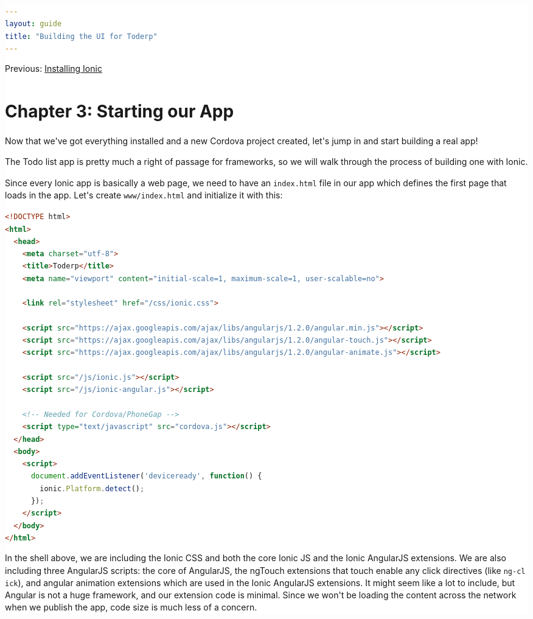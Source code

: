 ```yaml
---
layout: guide
title: "Building the UI for Toderp"
---
```


Previous: <a href="installation.html">Installing Ionic</a>

# Chapter 3: Starting our App

Now that we've got everything installed and a new Cordova project created, let's jump in and start building a real app!

The Todo list app is pretty much a right of passage for frameworks, so we will walk through the process of building one with Ionic.

Since every Ionic app is basically a web page, we need to have an `index.html` file in our app which defines the first page that loads in the app. Let's create `www/index.html` and initialize it with this:

```html
<!DOCTYPE html>
<html>
  <head>
    <meta charset="utf-8">
    <title>Toderp</title>
    <meta name="viewport" content="initial-scale=1, maximum-scale=1, user-scalable=no">

    <link rel="stylesheet" href="/css/ionic.css">

    <script src="https://ajax.googleapis.com/ajax/libs/angularjs/1.2.0/angular.min.js"></script>
    <script src="https://ajax.googleapis.com/ajax/libs/angularjs/1.2.0/angular-touch.js"></script>
    <script src="https://ajax.googleapis.com/ajax/libs/angularjs/1.2.0/angular-animate.js"></script>

    <script src="/js/ionic.js"></script>
    <script src="/js/ionic-angular.js"></script>

    <!-- Needed for Cordova/PhoneGap -->
    <script type="text/javascript" src="cordova.js"></script>
  </head>
  <body>
    <script>
      document.addEventListener('deviceready', function() {
        ionic.Platform.detect();
      });
    </script>
  </body>
</html>
```

In the shell above, we are including the Ionic CSS and both the core Ionic JS and the Ionic AngularJS extensions. We are also including three AngularJS scripts: the core of AngularJS, the ngTouch extensions that touch enable any click directives (like `ng-click`), and angular animation extensions which are used in the Ionic AngularJS extensions. It might seem like a lot to include, but Angular is not a huge framework, and our extension code is minimal. Since we won't be loading the content across the network when we publish the app, code size is much less of a concern.
